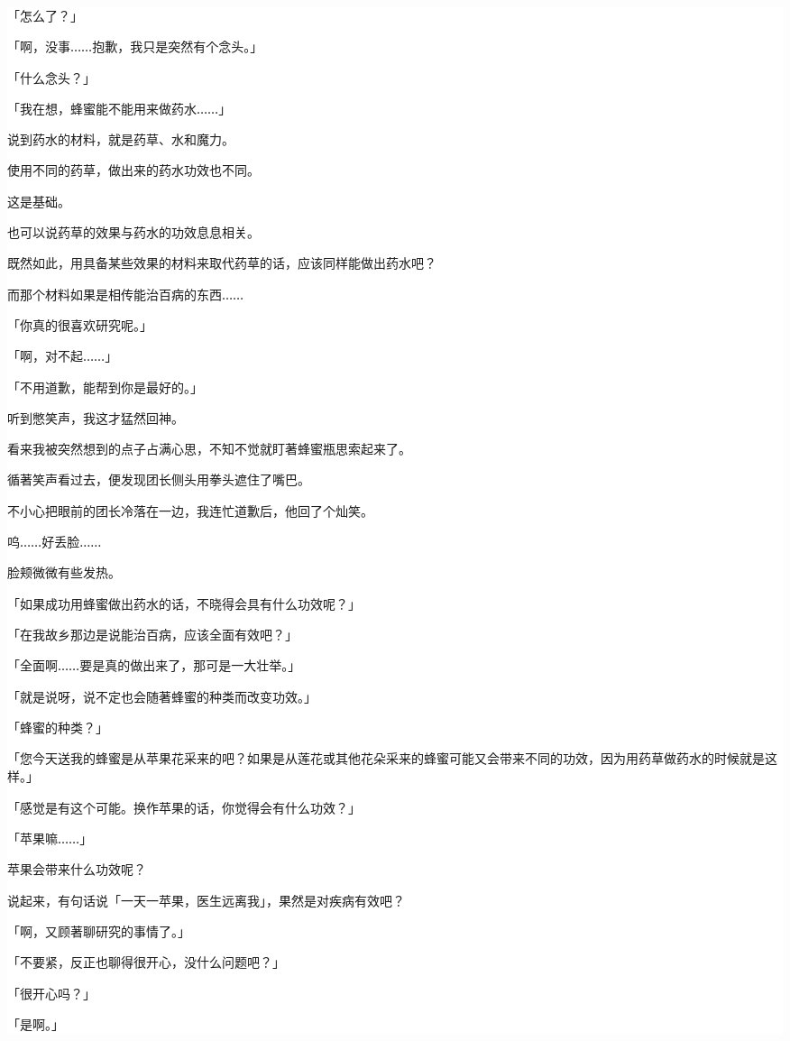 「怎么了？」

「啊，没事……抱歉，我只是突然有个念头。」

「什么念头？」

「我在想，蜂蜜能不能用来做药水……」

说到药水的材料，就是药草、水和魔力。

使用不同的药草，做出来的药水功效也不同。

这是基础。

也可以说药草的效果与药水的功效息息相关。

既然如此，用具备某些效果的材料来取代药草的话，应该同样能做出药水吧？

而那个材料如果是相传能治百病的东西……

「你真的很喜欢研究呢。」

「啊，对不起……」

「不用道歉，能帮到你是最好的。」

听到憋笑声，我这才猛然回神。

看来我被突然想到的点子占满心思，不知不觉就盯著蜂蜜瓶思索起来了。

循著笑声看过去，便发现团长侧头用拳头遮住了嘴巴。

不小心把眼前的团长冷落在一边，我连忙道歉后，他回了个灿笑。

呜……好丢脸……

脸颊微微有些发热。

「如果成功用蜂蜜做出药水的话，不晓得会具有什么功效呢？」

「在我故乡那边是说能治百病，应该全面有效吧？」

「全面啊……要是真的做出来了，那可是一大壮举。」

「就是说呀，说不定也会随著蜂蜜的种类而改变功效。」

「蜂蜜的种类？」

「您今天送我的蜂蜜是从苹果花采来的吧？如果是从莲花或其他花朵采来的蜂蜜可能又会带来不同的功效，因为用药草做药水的时候就是这样。」

「感觉是有这个可能。换作苹果的话，你觉得会有什么功效？」

「苹果嘛……」

苹果会带来什么功效呢？

说起来，有句话说「一天一苹果，医生远离我」，果然是对疾病有效吧？

「啊，又顾著聊研究的事情了。」

「不要紧，反正也聊得很开心，没什么问题吧？」

「很开心吗？」

「是啊。」
